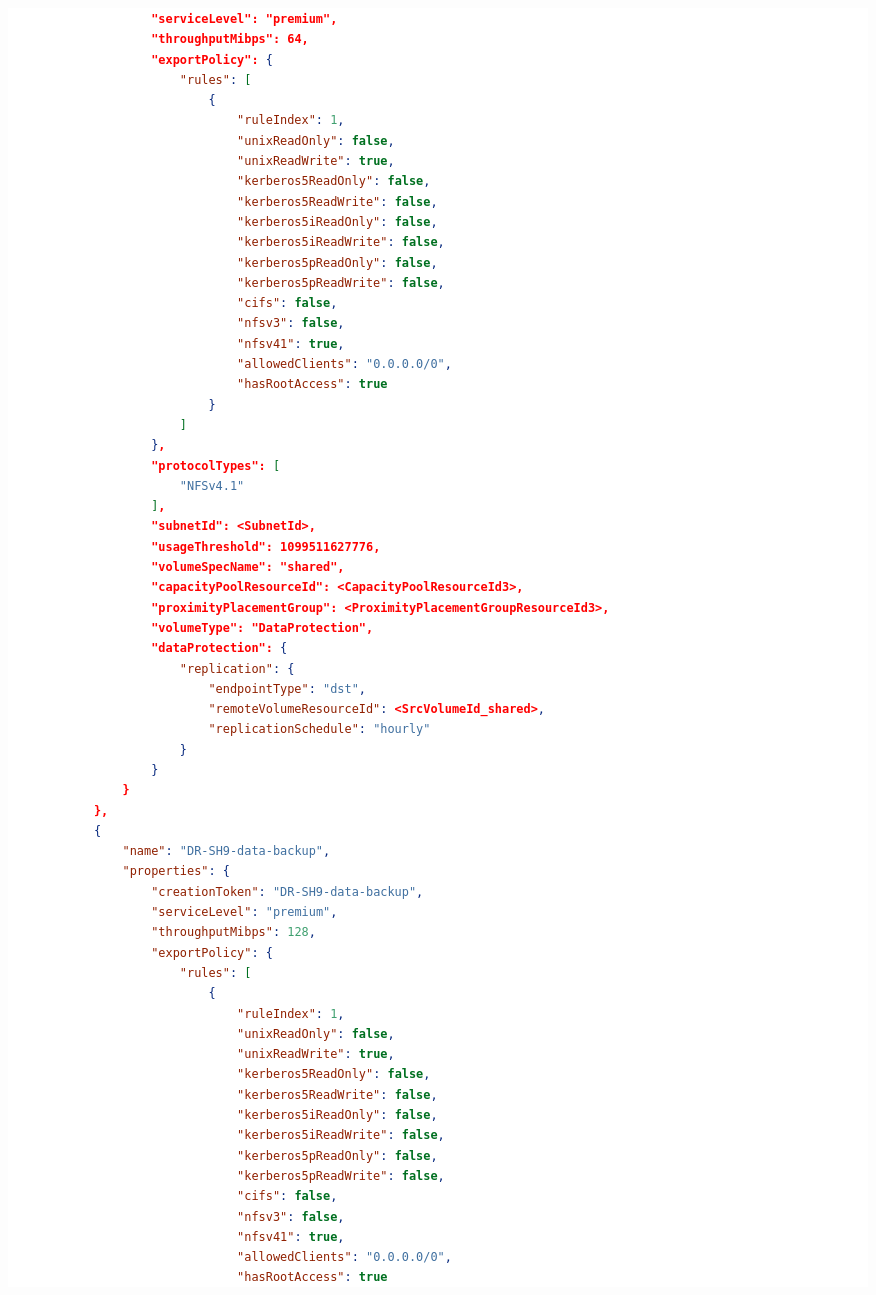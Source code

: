 ```json
                    "serviceLevel": "premium",
                    "throughputMibps": 64,
                    "exportPolicy": {
                        "rules": [
                            {
                                "ruleIndex": 1,
                                "unixReadOnly": false,
                                "unixReadWrite": true,
                                "kerberos5ReadOnly": false,
                                "kerberos5ReadWrite": false,
                                "kerberos5iReadOnly": false,
                                "kerberos5iReadWrite": false,
                                "kerberos5pReadOnly": false,
                                "kerberos5pReadWrite": false,
                                "cifs": false,
                                "nfsv3": false,
                                "nfsv41": true,
                                "allowedClients": "0.0.0.0/0",
                                "hasRootAccess": true
                            }
                        ]
                    },
                    "protocolTypes": [
                        "NFSv4.1"
                    ],
                    "subnetId": <SubnetId>,
                    "usageThreshold": 1099511627776,
                    "volumeSpecName": "shared",
                    "capacityPoolResourceId": <CapacityPoolResourceId3>,
                    "proximityPlacementGroup": <ProximityPlacementGroupResourceId3>,
                    "volumeType": "DataProtection",
                    "dataProtection": {
                        "replication": {
                            "endpointType": "dst",
                            "remoteVolumeResourceId": <SrcVolumeId_shared>,
                            "replicationSchedule": "hourly"
                        }
                    }
                }
            },
            {
                "name": "DR-SH9-data-backup",
                "properties": {
                    "creationToken": "DR-SH9-data-backup",
                    "serviceLevel": "premium",
                    "throughputMibps": 128,
                    "exportPolicy": {
                        "rules": [
                            {
                                "ruleIndex": 1,
                                "unixReadOnly": false,
                                "unixReadWrite": true,
                                "kerberos5ReadOnly": false,
                                "kerberos5ReadWrite": false,
                                "kerberos5iReadOnly": false,
                                "kerberos5iReadWrite": false,
                                "kerberos5pReadOnly": false,
                                "kerberos5pReadWrite": false,
                                "cifs": false,
                                "nfsv3": false,
                                "nfsv41": true,
                                "allowedClients": "0.0.0.0/0",
                                "hasRootAccess": true
```